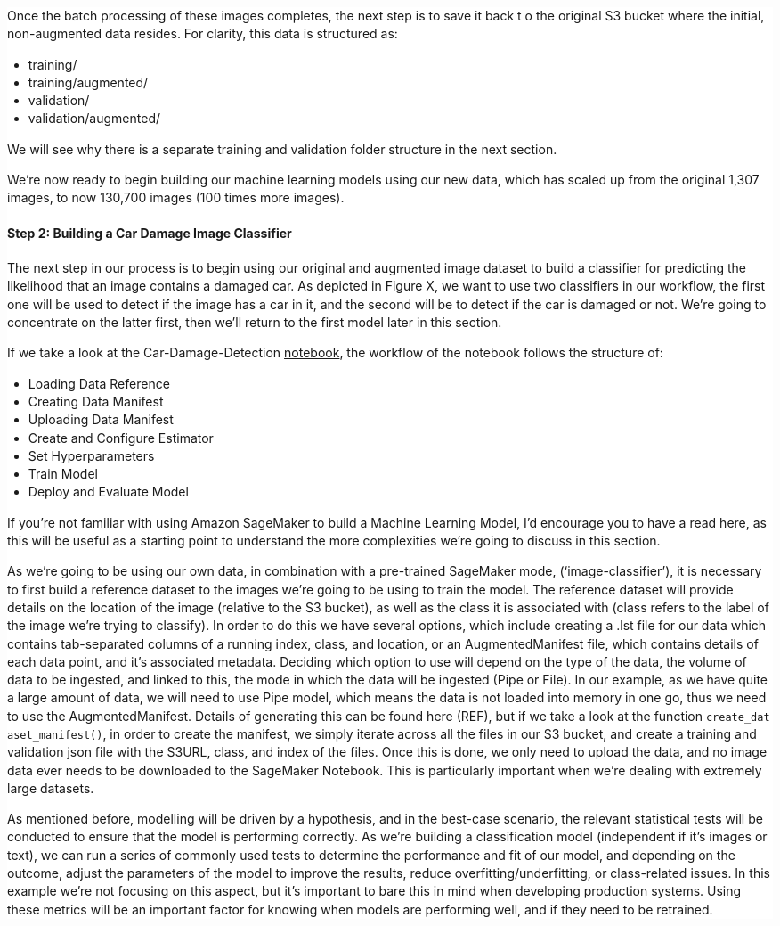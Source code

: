 Once the batch processing of these images completes, the next step is to save it back t o the original S3 bucket where the initial, non-augmented data resides. For clarity, this data is structured as:
 - training/
 - training/augmented/
 - validation/
 - validation/augmented/

We will see why there is a separate training and validation folder structure in the next section.

We’re now ready to begin building our machine learning models using our new data, which has scaled up from the original 1,307 images, to now 130,700 images (100 times more images).

#### Step 2: Building a Car Damage Image Classifier
The next step in our process is to begin using our original and augmented image dataset to build a classifier for predicting the likelihood that an image contains a damaged car. As depicted in Figure X, we want to use two classifiers in our workflow, the first one will be used to detect if the image has a car in it, and the second will be to detect if the car is damaged or not. We’re going to concentrate on the latter first, then we’ll return to the first model later in this section.

If we take a look at the Car-Damage-Detection [notebook](Model-2-Car-Damage-Detector/Model-2-Car-Damage-Detection.ipynb), the workflow of the notebook follows the structure of: 

-	Loading Data Reference
-	Creating Data Manifest
-	Uploading Data Manifest
-	Create and Configure Estimator
-	Set Hyperparameters
-	Train Model
-	Deploy and Evaluate Model

If you’re not familiar with using Amazon SageMaker to build a Machine Learning Model, I’d encourage you to have a read [here](https://github.com/awslabs/amazon-sagemaker-workshop/tree/master/Introduction), as this will be useful as a starting point to understand the more complexities we’re going to discuss in this section.

As we’re going to be using our own data, in combination with a pre-trained SageMaker mode, (‘image-classifier’), it is necessary to first build a reference dataset to the images we’re going to be using to train the model. The reference dataset will provide details on the location of the image (relative to the S3 bucket), as well as the class it is associated with (class refers to the label of the image we’re trying to classify). In order to do this we have several options, which include creating a .lst file for our data which contains tab-separated columns of a running index, class, and location, or an AugmentedManifest file, which contains details of each data point, and it’s associated metadata. Deciding which option to use will depend on the type of the data, the volume of data to be ingested, and linked to this, the mode in which the data will be ingested (Pipe or File). In our example, as we have quite a large amount of data, we will need to use Pipe model, which means the data is not loaded into memory in one go, thus we need to use the AugmentedManifest. Details of generating this can be found here (REF), but if we take a look at the function ```create_dataset_manifest()```, in order to create the manifest, we simply iterate across all the files in our S3 bucket, and create a training and validation json file with the S3URL, class, and index of the files. Once this is done, we only need to upload the data, and no image data ever needs to be downloaded to the SageMaker Notebook. This is particularly important when we’re dealing with extremely large datasets.

As mentioned before, modelling will be driven by a hypothesis, and in the best-case scenario, the relevant statistical tests will be conducted to ensure that the model is performing correctly. As we’re building a classification model (independent if it’s images or text), we can run a series of commonly used tests to determine the performance and fit of our model, and depending on the outcome, adjust the parameters of the model to improve the results, reduce overfitting/underfitting, or class-related issues. In this example we’re not focusing on this aspect, but it’s important to bare this in mind when developing production systems. Using these metrics will be an important factor for knowing when models are performing well, and if they need to be retrained.
